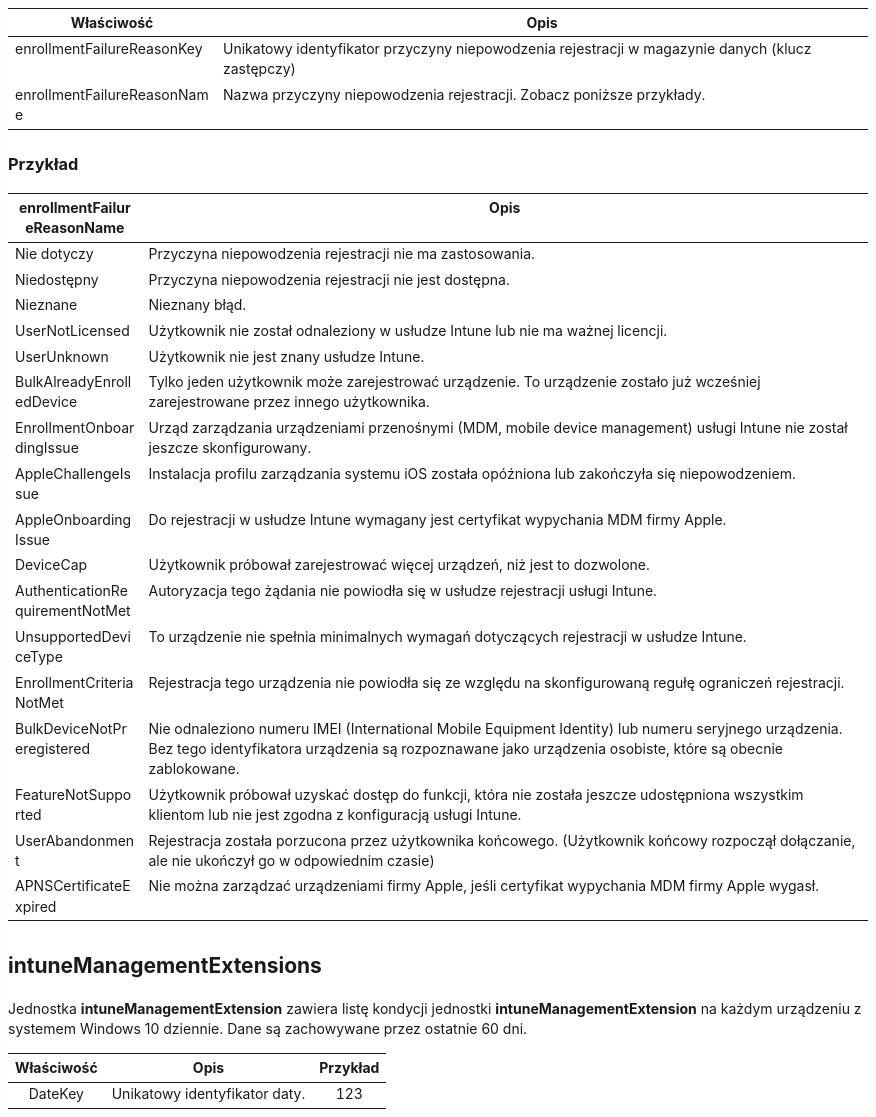| Właściwość                     | Opis                                                                               |
|------------------------------|-------------------------------------------------------------------------------------------|
| enrollmentFailureReasonKey   | Unikatowy identyfikator przyczyny niepowodzenia rejestracji w magazynie danych (klucz zastępczy)  |
| enrollmentFailureReasonName  | Nazwa przyczyny niepowodzenia rejestracji. Zobacz poniższe przykłady.                            |

### <a name="example"></a>Przykład

| enrollmentFailureReasonName      | Opis                                                                                                                                                                                            |
|----------------------------------|--------------------------------------------------------------------------------------------------------------------------------------------------------------------------------------------------------|
| Nie dotyczy                   | Przyczyna niepowodzenia rejestracji nie ma zastosowania.                                                                                                                                                       |
| Niedostępny                    | Przyczyna niepowodzenia rejestracji nie jest dostępna.                                                                                                                                                        |
| Nieznane                          | Nieznany błąd.                                                                                                                                                                                         |
| UserNotLicensed                  | Użytkownik nie został odnaleziony w usłudze Intune lub nie ma ważnej licencji.                                                                                                                                     |
| UserUnknown                      | Użytkownik nie jest znany usłudze Intune.                                                                                                                                                                           |
| BulkAlreadyEnrolledDevice        | Tylko jeden użytkownik może zarejestrować urządzenie. To urządzenie zostało już wcześniej zarejestrowane przez innego użytkownika.                                                                                                                |
| EnrollmentOnboardingIssue        | Urząd zarządzania urządzeniami przenośnymi (MDM, mobile device management) usługi Intune nie został jeszcze skonfigurowany.                                                                                                                                 |
| AppleChallengeIssue              | Instalacja profilu zarządzania systemu iOS została opóźniona lub zakończyła się niepowodzeniem.                                                                                                                                         |
| AppleOnboardingIssue             | Do rejestracji w usłudze Intune wymagany jest certyfikat wypychania MDM firmy Apple.                                                                                                                                       |
| DeviceCap                        | Użytkownik próbował zarejestrować więcej urządzeń, niż jest to dozwolone.                                                                                                                                        |
| AuthenticationRequirementNotMet  | Autoryzacja tego żądania nie powiodła się w usłudze rejestracji usługi Intune.                                                                                                                                            |
| UnsupportedDeviceType            | To urządzenie nie spełnia minimalnych wymagań dotyczących rejestracji w usłudze Intune.                                                                                                                                  |
| EnrollmentCriteriaNotMet         | Rejestracja tego urządzenia nie powiodła się ze względu na skonfigurowaną regułę ograniczeń rejestracji.                                                                                                                          |
| BulkDeviceNotPreregistered       | Nie odnaleziono numeru IMEI (International Mobile Equipment Identity) lub numeru seryjnego urządzenia.  Bez tego identyfikatora urządzenia są rozpoznawane jako urządzenia osobiste, które są obecnie zablokowane.  |
| FeatureNotSupported              | Użytkownik próbował uzyskać dostęp do funkcji, która nie została jeszcze udostępniona wszystkim klientom lub nie jest zgodna z konfiguracją usługi Intune.                                                            |
| UserAbandonment                  | Rejestracja została porzucona przez użytkownika końcowego. (Użytkownik końcowy rozpoczął dołączanie, ale nie ukończył go w odpowiednim czasie)                                                                                           |
| APNSCertificateExpired           | Nie można zarządzać urządzeniami firmy Apple, jeśli certyfikat wypychania MDM firmy Apple wygasł.                                                                                                                            |

## <a name="intunemanagementextensions"></a>intuneManagementExtensions
Jednostka **intuneManagementExtension** zawiera listę kondycji jednostki **intuneManagementExtension** na każdym urządzeniu z systemem Windows 10 dziennie. Dane są zachowywane przez ostatnie 60 dni.

|       Właściwość      |                          Opis                          | Przykład |
|:-------------------:|:-------------------------------------------------------------:|:-------:|
| DateKey             | Unikatowy identyfikator daty.                                | 123     |